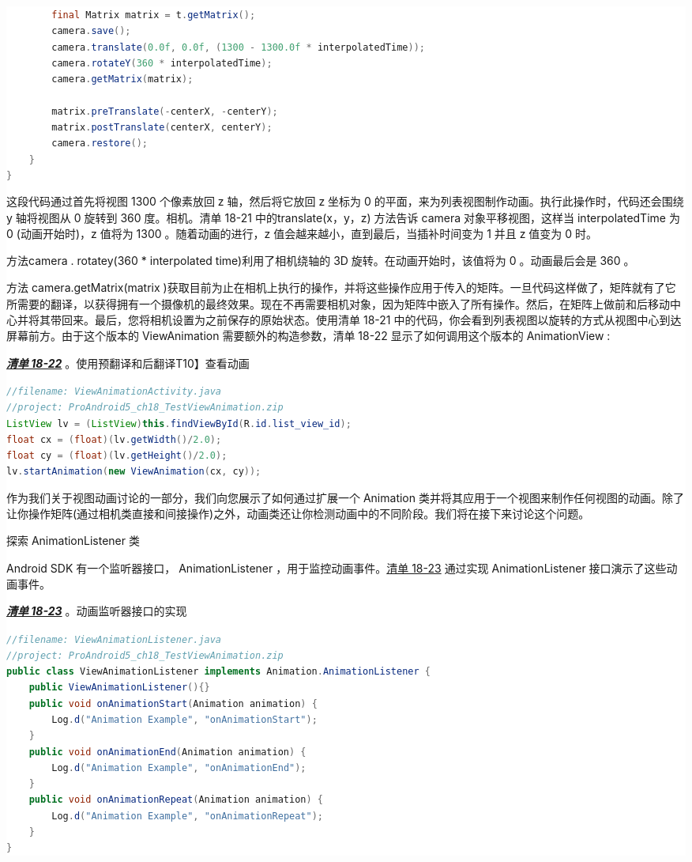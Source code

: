 ```java
        final Matrix matrix = t.getMatrix();
        camera.save();
        camera.translate(0.0f, 0.0f, (1300 - 1300.0f * interpolatedTime));
        camera.rotateY(360 * interpolatedTime);
        camera.getMatrix(matrix);

        matrix.preTranslate(-centerX, -centerY);
        matrix.postTranslate(centerX, centerY);
        camera.restore();
    }
}
```

这段代码通过首先将视图 1300 个像素放回 z 轴，然后将它放回 z 坐标为 0 的平面，来为列表视图制作动画。执行此操作时，代码还会围绕 y 轴将视图从 0 旋转到 360 度。相机。清单 18-21 中的translate(x，y，z) 方法告诉 camera 对象平移视图，这样当 interpolatedTime 为 0 (动画开始时)，z 值将为 1300 。随着动画的进行，z 值会越来越小，直到最后，当插补时间变为 1 并且 z 值变为 0 时。

方法camera . rotatey(360 * interpolated time)利用了相机绕轴的 3D 旋转。在动画开始时，该值将为 0 。动画最后会是 360 。

方法 camera.getMatrix(matrix )获取目前为止在相机上执行的操作，并将这些操作应用于传入的矩阵。一旦代码这样做了，矩阵就有了它所需要的翻译，以获得拥有一个摄像机的最终效果。现在不再需要相机对象，因为矩阵中嵌入了所有操作。然后，在矩阵上做前和后移动中心并将其带回来。最后，您将相机设置为之前保存的原始状态。使用清单 18-21 中的代码，你会看到列表视图以旋转的方式从视图中心到达屏幕前方。由于这个版本的 ViewAnimation 需要额外的构造参数，清单 18-22 显示了如何调用这个版本的 AnimationView :

[***清单 18-22***](#_list22) 。使用预翻译和后翻译T10】查看动画

```java
//filename: ViewAnimationActivity.java
//project: ProAndroid5_ch18_TestViewAnimation.zip
ListView lv = (ListView)this.findViewById(R.id.list_view_id);
float cx = (float)(lv.getWidth()/2.0);
float cy = (float)(lv.getHeight()/2.0);
lv.startAnimation(new ViewAnimation(cx, cy));
```

作为我们关于视图动画讨论的一部分，我们向您展示了如何通过扩展一个 Animation 类并将其应用于一个视图来制作任何视图的动画。除了让你操作矩阵(通过相机类直接和间接操作)之外，动画类还让你检测动画中的不同阶段。我们将在接下来讨论这个问题。

探索 AnimationListener 类

Android SDK 有一个监听器接口， AnimationListener ，用于监控动画事件。[清单 18-23](#list23) 通过实现 AnimationListener 接口演示了这些动画事件。

[***清单 18-23***](#_list23) 。动画监听器接口的实现

```java
//filename: ViewAnimationListener.java
//project: ProAndroid5_ch18_TestViewAnimation.zip
public class ViewAnimationListener implements Animation.AnimationListener {
    public ViewAnimationListener(){}
    public void onAnimationStart(Animation animation) {
        Log.d("Animation Example", "onAnimationStart");
    }
    public void onAnimationEnd(Animation animation) {
        Log.d("Animation Example", "onAnimationEnd");
    }
    public void onAnimationRepeat(Animation animation) {
        Log.d("Animation Example", "onAnimationRepeat");
    }
}
```
